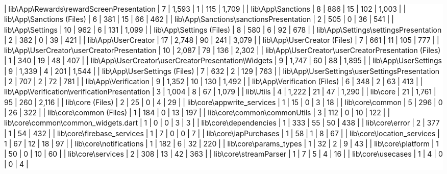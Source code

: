 | lib\\App\\Rewards\\rewardScreenPresentation | 7 | 1,593 | 1 | 115 | 1,709 |
| lib\\App\\Sanctions | 8 | 886 | 15 | 102 | 1,003 |
| lib\\App\\Sanctions (Files) | 6 | 381 | 15 | 66 | 462 |
| lib\\App\\Sanctions\\sanctionsPresentation | 2 | 505 | 0 | 36 | 541 |
| lib\\App\\Settings | 10 | 962 | 6 | 131 | 1,099 |
| lib\\App\\Settings (Files) | 8 | 580 | 6 | 92 | 678 |
| lib\\App\\Settings\\settingsPresentation | 2 | 382 | 0 | 39 | 421 |
| lib\\App\\UserCreator | 17 | 2,748 | 90 | 241 | 3,079 |
| lib\\App\\UserCreator (Files) | 7 | 661 | 11 | 105 | 777 |
| lib\\App\\UserCreator\\userCreatorPresentation | 10 | 2,087 | 79 | 136 | 2,302 |
| lib\\App\\UserCreator\\userCreatorPresentation (Files) | 1 | 340 | 19 | 48 | 407 |
| lib\\App\\UserCreator\\userCreatorPresentation\\Widgets | 9 | 1,747 | 60 | 88 | 1,895 |
| lib\\App\\UserSettings | 9 | 1,339 | 4 | 201 | 1,544 |
| lib\\App\\UserSettings (Files) | 7 | 632 | 2 | 129 | 763 |
| lib\\App\\UserSettings\\userSettingsPresentation | 2 | 707 | 2 | 72 | 781 |
| lib\\App\\Verification | 9 | 1,352 | 10 | 130 | 1,492 |
| lib\\App\\Verification (Files) | 6 | 348 | 2 | 63 | 413 |
| lib\\App\\Verification\\verificationPresentation | 3 | 1,004 | 8 | 67 | 1,079 |
| lib\\Utils | 4 | 1,222 | 21 | 47 | 1,290 |
| lib\\core | 21 | 1,761 | 95 | 260 | 2,116 |
| lib\\core (Files) | 2 | 25 | 0 | 4 | 29 |
| lib\\core\\appwrite_services | 1 | 15 | 0 | 3 | 18 |
| lib\\core\\common | 5 | 296 | 0 | 26 | 322 |
| lib\\core\\common (Files) | 1 | 184 | 0 | 13 | 197 |
| lib\\core\\common\\commonUtils | 3 | 112 | 0 | 10 | 122 |
| lib\\core\\common\\common_widgets.dart | 1 | 0 | 0 | 3 | 3 |
| lib\\core\\dependencies | 1 | 333 | 55 | 50 | 438 |
| lib\\core\\error | 2 | 377 | 1 | 54 | 432 |
| lib\\core\\firebase_services | 1 | 7 | 0 | 0 | 7 |
| lib\\core\\iapPurchases | 1 | 58 | 1 | 8 | 67 |
| lib\\core\\location_services | 1 | 67 | 12 | 18 | 97 |
| lib\\core\\notifications | 1 | 182 | 6 | 32 | 220 |
| lib\\core\\params_types | 1 | 32 | 2 | 9 | 43 |
| lib\\core\\platform | 1 | 50 | 0 | 10 | 60 |
| lib\\core\\services | 2 | 308 | 13 | 42 | 363 |
| lib\\core\\streamParser | 1 | 7 | 5 | 4 | 16 |
| lib\\core\\usecases | 1 | 4 | 0 | 0 | 4 |